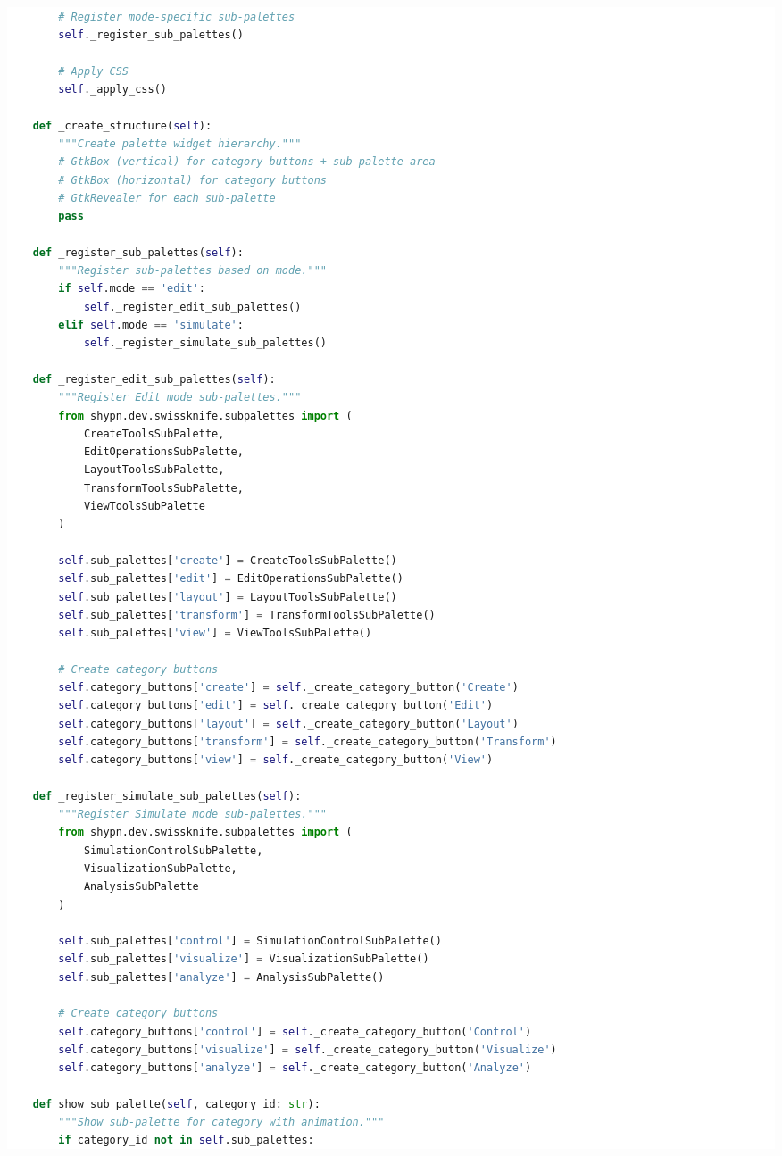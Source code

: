 ```python
        # Register mode-specific sub-palettes
        self._register_sub_palettes()
        
        # Apply CSS
        self._apply_css()
    
    def _create_structure(self):
        """Create palette widget hierarchy."""
        # GtkBox (vertical) for category buttons + sub-palette area
        # GtkBox (horizontal) for category buttons
        # GtkRevealer for each sub-palette
        pass
    
    def _register_sub_palettes(self):
        """Register sub-palettes based on mode."""
        if self.mode == 'edit':
            self._register_edit_sub_palettes()
        elif self.mode == 'simulate':
            self._register_simulate_sub_palettes()
    
    def _register_edit_sub_palettes(self):
        """Register Edit mode sub-palettes."""
        from shypn.dev.swissknife.subpalettes import (
            CreateToolsSubPalette,
            EditOperationsSubPalette,
            LayoutToolsSubPalette,
            TransformToolsSubPalette,
            ViewToolsSubPalette
        )
        
        self.sub_palettes['create'] = CreateToolsSubPalette()
        self.sub_palettes['edit'] = EditOperationsSubPalette()
        self.sub_palettes['layout'] = LayoutToolsSubPalette()
        self.sub_palettes['transform'] = TransformToolsSubPalette()
        self.sub_palettes['view'] = ViewToolsSubPalette()
        
        # Create category buttons
        self.category_buttons['create'] = self._create_category_button('Create')
        self.category_buttons['edit'] = self._create_category_button('Edit')
        self.category_buttons['layout'] = self._create_category_button('Layout')
        self.category_buttons['transform'] = self._create_category_button('Transform')
        self.category_buttons['view'] = self._create_category_button('View')
    
    def _register_simulate_sub_palettes(self):
        """Register Simulate mode sub-palettes."""
        from shypn.dev.swissknife.subpalettes import (
            SimulationControlSubPalette,
            VisualizationSubPalette,
            AnalysisSubPalette
        )
        
        self.sub_palettes['control'] = SimulationControlSubPalette()
        self.sub_palettes['visualize'] = VisualizationSubPalette()
        self.sub_palettes['analyze'] = AnalysisSubPalette()
        
        # Create category buttons
        self.category_buttons['control'] = self._create_category_button('Control')
        self.category_buttons['visualize'] = self._create_category_button('Visualize')
        self.category_buttons['analyze'] = self._create_category_button('Analyze')
    
    def show_sub_palette(self, category_id: str):
        """Show sub-palette for category with animation."""
        if category_id not in self.sub_palettes:
```